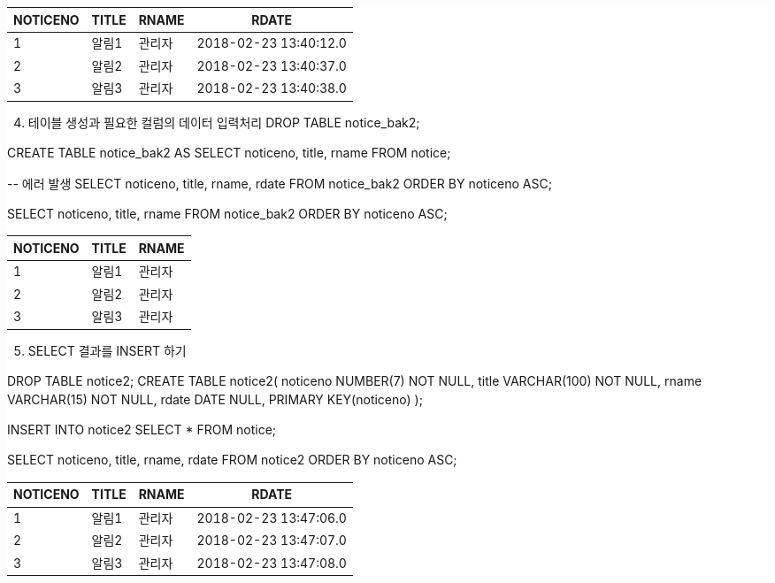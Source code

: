 NOTICENO | TITLE | RNAME | RDATE
-------- | ----- | ----- | ---------------------
1 | 알림1 |   관리자  | 2018-02-23 13:40:12.0
2 | 알림2  |  관리자  | 2018-02-23 13:40:37.0
3 | 알림3 |  관리자 |  2018-02-23 13:40:38.0


4. 테이블 생성과 필요한 컬럼의 데이터 입력처리
DROP TABLE notice_bak2;

CREATE TABLE notice_bak2
AS
SELECT noticeno, title, rname
FROM notice;

-- 에러 발생
SELECT noticeno, title, rname, rdate
FROM notice_bak2
ORDER BY noticeno ASC;

SELECT noticeno, title, rname
FROM notice_bak2
ORDER BY noticeno ASC;

NOTICENO | TITLE | RNAME
-------- | ----- | -----
1 | 알림1 |  관리자
2 | 알림2 |  관리자
3 | 알림3 |  관리자


5. SELECT 결과를 INSERT 하기

DROP TABLE notice2;
CREATE TABLE notice2(
  noticeno NUMBER(7)     NOT NULL,
  title       VARCHAR(100) NOT NULL,
  rname    VARCHAR(15)  NOT NULL,
  rdate     DATE                     NULL,
  PRIMARY KEY(noticeno)
);

INSERT INTO notice2
SELECT *
FROM notice;

SELECT noticeno, title, rname, rdate
FROM notice2
ORDER BY noticeno ASC;

NOTICENO | TITLE | RNAME | RDATE
-------- | ----- | ----- | ---------------------
1 | 알림1 |  관리자 |  2018-02-23 13:47:06.0
2 | 알림2 |  관리자 |  2018-02-23 13:47:07.0
3 | 알림3 |  관리자 |  2018-02-23 13:47:08.0

